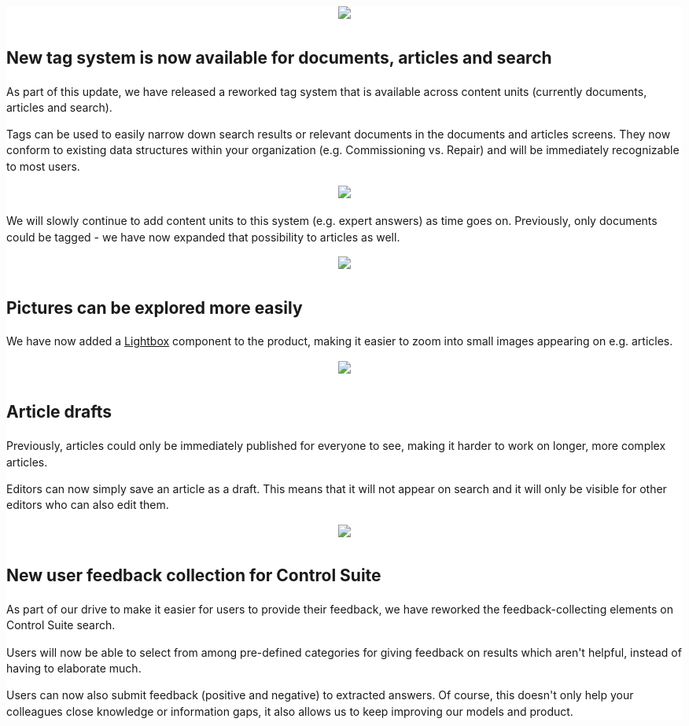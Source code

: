<p align="center"><img src="https://i.imgur.com/bgsj6OF.png"></p>

## New tag system is now available for documents, articles and search

As part of this update, we have released a reworked tag system that is available across content units (currently documents, articles and search). 

Tags can be used to easily narrow down search results or relevant documents in the documents and articles screens. They now conform to existing data structures within your organization (e.g. Commissioning vs. Repair) and will be immediately recognizable to most users. 

<p align="center"><img src="https://i.imgur.com/xPuCYPj.gif" width="100%"></p>


We will slowly continue to add content units to this system (e.g. expert answers) as time goes on. Previously, only documents could be tagged - we have now expanded that possibility to articles as well.

<p align="center"><img src="https://i.imgur.com/R3ZQZPM.png"></p>

## Pictures can be explored more easily

We have now added a [Lightbox](https://en.wikipedia.org/wiki/Lightbox_(JavaScript)) component to the product, making it easier to zoom into small images appearing on e.g. articles.

<p align="center"><img src="https://i.imgur.com/W25B2OT.gif" width="100%"></p>

## Article drafts

Previously, articles could only be immediately published for everyone to see, making it harder to work on longer, more complex articles.

Editors can now simply save an article as a draft. This means that it will not appear on search and it will only be visible for other editors who can also edit them.

<p align="center"><img src="https://i.imgur.com/Dumfa1e.gif" width="100%"></p>

## New user feedback collection for Control Suite

As part of our drive to make it easier for users to provide their feedback, we have reworked the feedback-collecting elements on Control Suite search. 

Users will now be able to select from among pre-defined categories for giving feedback on results which aren't helpful, instead of having to elaborate much. 

Users can now also submit feedback (positive and negative) to extracted answers. Of course, this doesn't only help your colleagues close knowledge or information gaps, it also allows us to keep improving our models and product. 